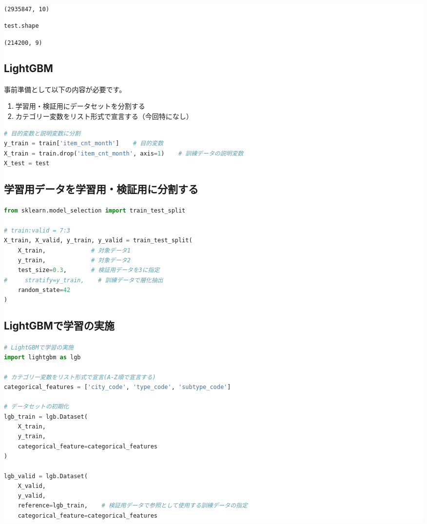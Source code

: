 


    (2935847, 10)




```python
test.shape
```




    (214200, 9)



## LightGBM

事前準備として以下の内容が必要です。

1. 学習用・検証用にデータセットを分割する
2. カテゴリー変数をリスト形式で宣言する（今回特になし）


```python
# 目的変数と説明変数に分割
y_train = train['item_cnt_month']    # 目的変数
X_train = train.drop('item_cnt_month', axis=1)    # 訓練データの説明変数
X_test = test
```

## 学習用データを学習用・検証用に分割する


```python
from sklearn.model_selection import train_test_split

# train:valid = 7:3
X_train, X_valid, y_train, y_valid = train_test_split(
    X_train,             # 対象データ1
    y_train,             # 対象データ2
    test_size=0.3,       # 検証用データを3に指定
#     stratify=y_train,    # 訓練データで層化抽出
    random_state=42
)
```

## LightGBMで学習の実施


```python
# LightGBMで学習の実施
import lightgbm as lgb

# カテゴリー変数をリスト形式で宣言(A-Z順で宣言する)
categorical_features = ['city_code', 'type_code', 'subtype_code']

# データセットの初期化
lgb_train = lgb.Dataset(
    X_train,
    y_train,
    categorical_feature=categorical_features
)

lgb_valid = lgb.Dataset(
    X_valid,
    y_valid,
    reference=lgb_train,    # 検証用データで参照として使用する訓練データの指定
    categorical_feature=categorical_features
```
